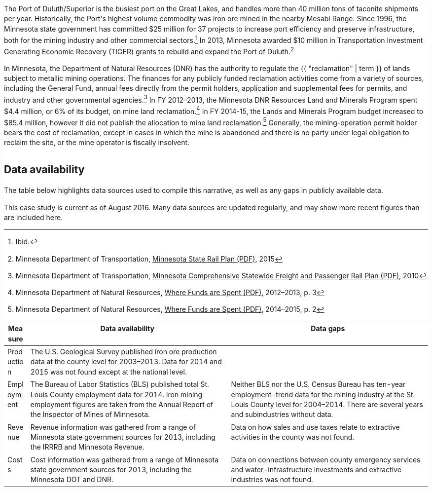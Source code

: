 The Port of Duluth/Superior is the busiest port on the Great Lakes, and handles more than 40 million tons of taconite shipments per year. Historically, the Port's highest volume commodity was iron ore mined in the nearby Mesabi Range. Since 1996, the Minnesota state government has committed $25 million for 37 projects to increase port efficiency and preserve infrastructure, both for the mining industry and other commercial sectors.[^19] In 2013, Minnesota awarded $10 million in Transportation Investment Generating Economic Recovery (TIGER) grants to rebuild and expand the Port of Duluth.[^20]

In Minnesota, the Department of Natural Resources (DNR) has the authority to regulate the {{ "reclamation" | term }} of lands subject to metallic mining operations. The finances for any publicly funded reclamation activities come from a variety of sources, including the General Fund, annual fees directly from the permit holders, application and supplemental fees for permits, and industry and other governmental agencies.[^21] In FY 2012–2013, the Minnesota DNR Resources Land and Minerals Program spent $4.4 million, or 6% of its budget, on mine land reclamation.[^22] In FY 2014-15, the Lands and Minerals Program budget increased to $85.4 million, however it did not publish the allocation to mine land reclamation.[^23] Generally, the mining-operation permit holder bears the cost of reclamation, except in cases in which the mine is abandoned and there is no party under legal obligation to reclaim the site, or the mine operator is fiscally insolvent.

## Data availability

The table below highlights data sources used to compile this narrative, as well as any gaps in publicly available data.

This case study is current as of August 2016. Many data sources are updated regularly, and may show more recent figures than are included here.

<table class="article_table">
  <thead>
    <tr>
      <th>Measure</th>
      <th>Data availability</th>
      <th>Data gaps</th>
    </tr>
  </thead>
  <tbody>
    <tr>
      <td>Production</td>
      <td>The U.S. Geological Survey published iron ore production data at the county level for 2003–2013. Data for 2014 and 2015 was not found except at the national level.</td>
      <td></td>
    </tr>
    <tr>
      <td>Employment</td>
      <td>The Bureau of Labor Statistics (BLS) published total St. Louis County employment data for 2014. Iron mining employment figures are taken from the Annual Report of the Inspector of Mines of Minnesota.</td>
      <td>Neither BLS nor the U.S. Census Bureau has ten-year employment-trend data for the mining industry at the St. Louis County level for 2004–2014. There are several years and subindustries without data.</td>
    </tr>
    <tr>
      <td>Revenue</td>
      <td>Revenue information was gathered from a range of Minnesota state government sources for 2013, including the IRRRB and Minnesota Revenue.</td>
      <td>Data on how sales and use taxes relate to extractive activities in the county was not found.</td>
    </tr>
    <tr>
      <td>Costs</td>
      <td>Cost information was gathered from a range of Minnesota state government sources for 2013, including the Minnesota DOT and DNR.</td>
      <td>Data on connections between county emergency services and water-infrastructure investments and extractive industries was not found.</td>
    </tr>
  </tbody>

[^1]:  U.S. Geological Survey, [Iron Ore Mineral Commodities Summary 2015 (PDF)](http://minerals.usgs.gov/minerals/pubs/commodity/iron_ore/mcs-2015-feore.pdf)
[^2]:  U.S. Geological Survey, [Mineral Commodities Summary 2014 (PDF)](http://minerals.usgs.gov/minerals/pubs/mcs/2014/mcs2014.pdf)
[^3]: Iron Range Resources and Rehabilitation Board, [Explore Minnesota: Iron Ore (PDF)](http://mn.gov/irrrb/images/2015%2520Explore%2520IRON%2520ORE.pdf), 2015, p. 1
[^4]: U.S. Geological Survey, [2013 Minerals Yearbook: Iron Ore (PDF)](http://minerals.usgs.gov/minerals/pubs/commodity/iron_ore/myb1-2013-feore.pdf), table 4
[^5]: Minnesota Minerals Coordinating Committee, [Explore Minnesota Minerals](http://mcc.mn.gov/explore.html), 2015
[^6]: The U.S. Geological Survey published iron ore production data at the county level for 2003–2013. Data for 2014 and 2015 was only found at the national level.
[^7]: The production data for the state of Minnesota is used as the production data for St. Louis County because the vast majority of state iron production happens in St. Louis County.
[^8]: U.S. Geological Survey, [Minerals Yearbook Iron Ore](http://minerals.usgs.gov/minerals/pubs/commodity/iron_ore/index.html#myb)
[^9]: Minnesota Department of Natural Resources, [Public Land and Mineral Ownership in Minnesota: A Guide for Teachers (PDF)](http://files.dnr.state.mn.us/lands_minerals/PLteachersguide.pdf), 2000
[^10]: Ibid.
[^11]: [Annual Report of the Inspector of Mines (PDF)](https://www.leg.state.mn.us/docs/2015/mandated/150544.pdf), Minnesota, 2014
[^12]: Bureau of Labor Statistics, [Quarterly Census of Employment and Wages: Private, total, all industries, all counties, 2014 annual averages, all establishment sizes](http://data.bls.gov/cew/apps/table_maker/v4/table_maker.htm#type=1&year=2014&qtr=A&own=5&ind=10&supp=0)
[^13]: U.S. Geological Survey, [2012 Minerals Yearbook, Iron Ore (PDF)](http://minerals.usgs.gov/minerals/pubs/commodity/iron_ore/myb1-2012-feore.pdf), p. 39.2
[^14]: U.S. Geological Survey, [2013 Minerals Yearbook, Iron Ore (PDF)](http://minerals.usgs.gov/minerals/pubs/commodity/iron_ore/myb1-2013-feore.pdf)
[^15]: Minnesota Revenue, [Mining Tax Guide (PDF)](http://www.revenue.state.mn.us/businesses/mineral/Documents/2015_mining_guide.pdf), 2015
[^16]: Iron Range Resources and Rehabilitation Board, [Biennial Report Fiscal Years 2013–2014](http://mn.gov/irrrb/images/2013-2014 Biennial Report.pdf), 2013, p. 20
[^17]: Minnesota Revenue, [Mining Tax Guide (PDF)](http://www.revenue.state.mn.us/businesses/mineral/Documents/2015_mining_guide.pdf), 2015
[^18]: Minnesota Department of Transportation, [Minnesota Comprehensive Statewide Freight and Passenger Rail Plan (PDF)](http://www.dot.state.mn.us/planning/railplan/finalreport/MNRailPlanFinalReportFeb2010.pdf), 2010
[^19]: Ibid.
[^20]: Minnesota Department of Transportation, [Minnesota State Rail Plan (PDF)](http://www.dot.state.mn.us/planning/railplan/finalreport/MNRailPlanFinalReportFeb2010.pdf), 2015
[^21]: Minnesota Department of Transportation, [Minnesota Comprehensive Statewide Freight and Passenger Rail Plan (PDF)](http://www.dot.state.mn.us/planning/railplan/finalreport/MNRailPlanFinalReportFeb2010.pdf), 2010
[^22]: Minnesota Department of Natural Resources, [Where Funds are Spent (PDF)](http://files.dnr.state.mn.us/aboutdnr/budget/fy12-13/budget_spent.pdf), 2012–2013, p. 3
[^23]: Minnesota Department of Natural Resources, [Where Funds are Spent (PDF)](http://files.dnr.state.mn.us/aboutdnr/budget/fy14-15/budget_spent.pdf), 2014–2015, p. 2